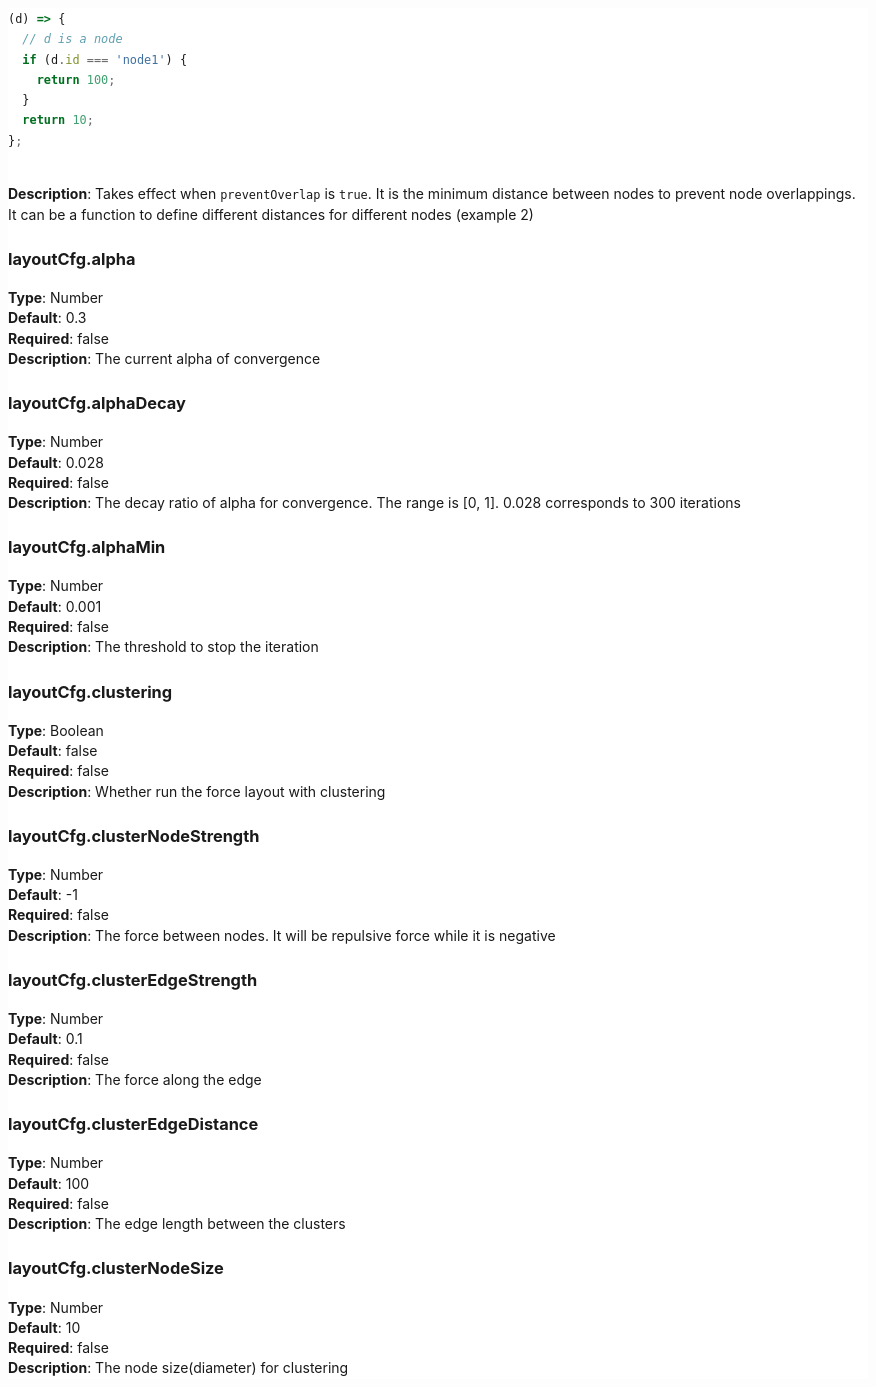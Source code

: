 ```javascript
(d) => {
  // d is a node
  if (d.id === 'node1') {
    return 100;
  }
  return 10;
};
```

<br />**Description**: Takes effect when `preventOverlap` is `true`. It is the minimum distance between nodes to prevent node overlappings. It can be a function to define different distances for different nodes (example 2)

### layoutCfg.alpha

**Type**: Number<br />**Default**: 0.3<br />**Required**: false<br />**Description**: The current alpha of convergence

### layoutCfg.alphaDecay

**Type**: Number<br />**Default**: 0.028<br />**Required**: false<br />**Description**: The decay ratio of alpha for convergence. The range is [0, 1]. 0.028 corresponds to 300 iterations

### layoutCfg.alphaMin

**Type**: Number<br />**Default**: 0.001<br />**Required**: false<br />**Description**: The threshold to stop the iteration

### layoutCfg.clustering

**Type**: Boolean<br />**Default**: false<br />**Required**: false<br />**Description**: Whether run the force layout with clustering

### layoutCfg.clusterNodeStrength

**Type**: Number<br />**Default**: -1<br />**Required**: false<br />**Description**: The force between nodes. It will be repulsive force while it is negative

### layoutCfg.clusterEdgeStrength

**Type**: Number<br />**Default**: 0.1<br />**Required**: false<br />**Description**: The force along the edge

### layoutCfg.clusterEdgeDistance

**Type**: Number<br />**Default**: 100<br />**Required**: false<br />**Description**: The edge length between the clusters

### layoutCfg.clusterNodeSize

**Type**: Number<br />**Default**: 10<br />**Required**: false<br />**Description**: The node size(diameter) for clustering
